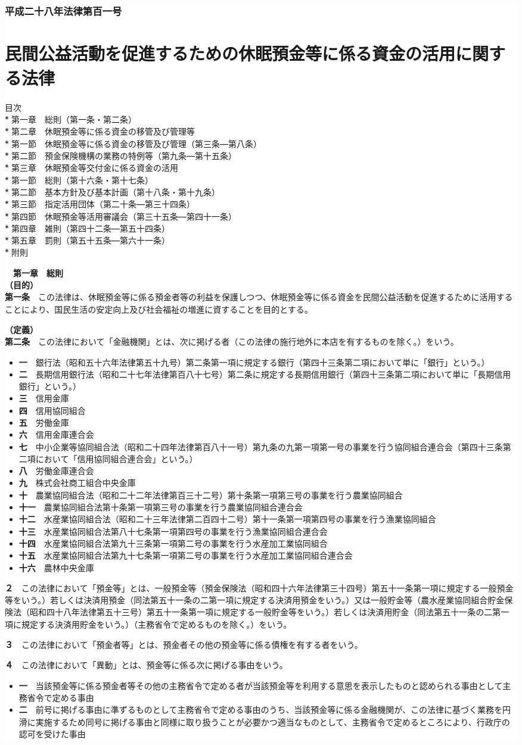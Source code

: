 ### 平成二十八年法律第百一号  
# 民間公益活動を促進するための休眠預金等に係る資金の活用に関する法律  
  
目次  
	* 第一章　総則（第一条・第二条）  
	* 第二章　休眠預金等に係る資金の移管及び管理等  
		* 第一節　休眠預金等に係る資金の移管及び管理（第三条―第八条）  
		* 第二節　預金保険機構の業務の特例等（第九条―第十五条）  
	* 第三章　休眠預金等交付金に係る資金の活用  
		* 第一節　総則（第十六条・第十七条）  
		* 第二節　基本方針及び基本計画（第十八条・第十九条）  
		* 第三節　指定活用団体（第二十条―第三十四条）  
		* 第四節　休眠預金等活用審議会（第三十五条―第四十一条）  
	* 第四章　雑則（第四十二条―第五十四条）  
	* 第五章　罰則（第五十五条―第六十一条）  
	* 附則  
  
&emsp;**第一章　総則**  
**（目的）**  
**第一条**　この法律は、休眠預金等に係る預金者等の利益を保護しつつ、休眠預金等に係る資金を民間公益活動を促進するために活用することにより、国民生活の安定向上及び社会福祉の増進に資することを目的とする。  
  
**（定義）**  
**第二条**　この法律において「金融機関」とは、次に掲げる者（この法律の施行地外に本店を有するものを除く。）をいう。  
* **一**　銀行法（昭和五十六年法律第五十九号）第二条第一項に規定する銀行（第四十三条第二項において単に「銀行」という。）  
* **二**　長期信用銀行法（昭和二十七年法律第百八十七号）第二条に規定する長期信用銀行（第四十三条第二項において単に「長期信用銀行」という。）  
* **三**　信用金庫  
* **四**　信用協同組合  
* **五**　労働金庫  
* **六**　信用金庫連合会  
* **七**　中小企業等協同組合法（昭和二十四年法律第百八十一号）第九条の九第一項第一号の事業を行う協同組合連合会（第四十三条第二項において「信用協同組合連合会」という。）  
* **八**　労働金庫連合会  
* **九**　株式会社商工組合中央金庫  
* **十**　農業協同組合法（昭和二十二年法律第百三十二号）第十条第一項第三号の事業を行う農業協同組合  
* **十一**　農業協同組合法第十条第一項第三号の事業を行う農業協同組合連合会  
* **十二**　水産業協同組合法（昭和二十三年法律第二百四十二号）第十一条第一項第四号の事業を行う漁業協同組合  
* **十三**　水産業協同組合法第八十七条第一項第四号の事業を行う漁業協同組合連合会  
* **十四**　水産業協同組合法第九十三条第一項第二号の事業を行う水産加工業協同組合  
* **十五**　水産業協同組合法第九十七条第一項第二号の事業を行う水産加工業協同組合連合会  
* **十六**　農林中央金庫  
  
**２**　この法律において「預金等」とは、一般預金等（預金保険法（昭和四十六年法律第三十四号）第五十一条第一項に規定する一般預金等をいう。）若しくは決済用預金（同法第五十一条の二第一項に規定する決済用預金をいう。）又は一般貯金等（農水産業協同組合貯金保険法（昭和四十八年法律第五十三号）第五十一条第一項に規定する一般貯金等をいう。）若しくは決済用貯金（同法第五十一条の二第一項に規定する決済用貯金をいう。）（主務省令で定めるものを除く。）をいう。  
  
**３**　この法律において「預金者等」とは、預金者その他の預金等に係る債権を有する者をいう。  
  
**４**　この法律において「異動」とは、預金等に係る次に掲げる事由をいう。  
* **一**　当該預金等に係る預金者等その他の主務省令で定める者が当該預金等を利用する意思を表示したものと認められる事由として主務省令で定める事由  
* **二**　前号に掲げる事由に準ずるものとして主務省令で定める事由のうち、当該預金等に係る金融機関が、この法律に基づく業務を円滑に実施するため同号に掲げる事由と同様に取り扱うことが必要かつ適当なものとして、主務省令で定めるところにより、行政庁の認可を受けた事由  
  